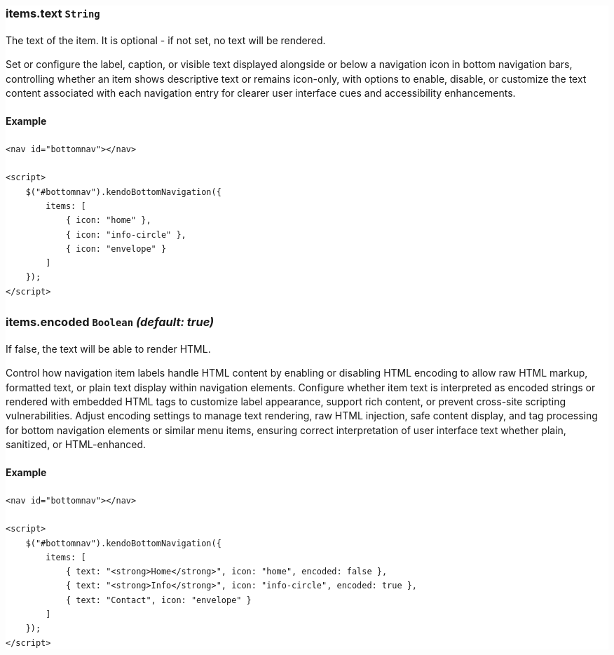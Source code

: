 ### items.text `String`

The text of the item. It is optional - if not set, no text will be rendered.


<div class="meta-api-description">
Set or configure the label, caption, or visible text displayed alongside or below a navigation icon in bottom navigation bars, controlling whether an item shows descriptive text or remains icon-only, with options to enable, disable, or customize the text content associated with each navigation entry for clearer user interface cues and accessibility enhancements.
</div>

#### Example

    <nav id="bottomnav"></nav>

    <script>
        $("#bottomnav").kendoBottomNavigation({
            items: [
                { icon: "home" },
                { icon: "info-circle" },
                { icon: "envelope" }
            ]
        });
    </script>

### items.encoded `Boolean` *(default: true)*

If false, the text will be able to render HTML.


<div class="meta-api-description">
Control how navigation item labels handle HTML content by enabling or disabling HTML encoding to allow raw HTML markup, formatted text, or plain text display within navigation elements. Configure whether item text is interpreted as encoded strings or rendered with embedded HTML tags to customize label appearance, support rich content, or prevent cross-site scripting vulnerabilities. Adjust encoding settings to manage text rendering, raw HTML injection, safe content display, and tag processing for bottom navigation elements or similar menu items, ensuring correct interpretation of user interface text whether plain, sanitized, or HTML-enhanced.
</div>

#### Example

    <nav id="bottomnav"></nav>

    <script>
        $("#bottomnav").kendoBottomNavigation({
            items: [
                { text: "<strong>Home</strong>", icon: "home", encoded: false },
                { text: "<strong>Info</strong>", icon: "info-circle", encoded: true },
                { text: "Contact", icon: "envelope" }
            ]
        });
    </script>
